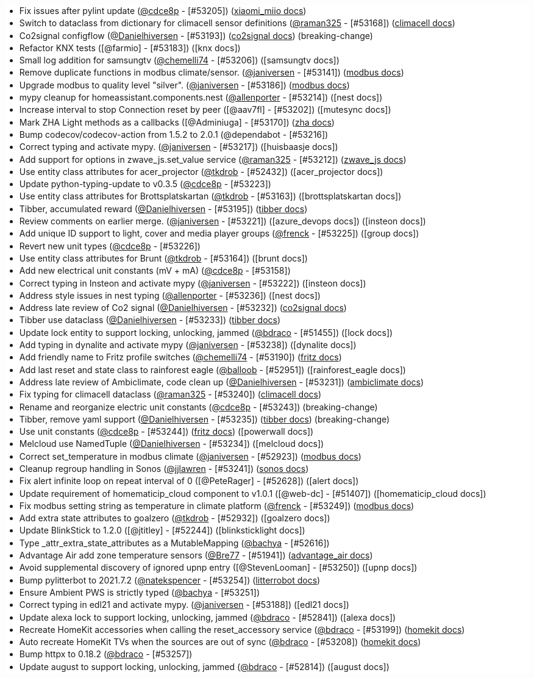 - Fix issues after pylint update ([@cdce8p] - [#53205]) ([xiaomi_miio docs])
- Switch to dataclass from dictionary for climacell sensor definitions ([@raman325] - [#53168]) ([climacell docs])
- Co2signal configflow ([@Danielhiversen] - [#53193]) ([co2signal docs]) (breaking-change)
- Refactor KNX tests ([@farmio] - [#53183]) ([knx docs])
- Small log addition for samsungtv ([@chemelli74] - [#53206]) ([samsungtv docs])
- Remove duplicate functions in modbus climate/sensor. ([@janiversen] - [#53141]) ([modbus docs])
- Upgrade modbus to quality level "silver". ([@janiversen] - [#53186]) ([modbus docs])
- mypy cleanup for homeassistant.components.nest ([@allenporter] - [#53214]) ([nest docs])
- Increase interval to stop Connection reset by peer ([@aav7fl] - [#53202]) ([mutesync docs])
- Mark ZHA Light methods as a callbacks ([@Adminiuga] - [#53170]) ([zha docs])
- Bump codecov/codecov-action from 1.5.2 to 2.0.1 (@dependabot - [#53216])
- Correct typing and activate mypy. ([@janiversen] - [#53217]) ([huisbaasje docs])
- Add support for options in zwave_js.set_value service ([@raman325] - [#53212]) ([zwave_js docs])
- Use entity class attributes for acer_projector ([@tkdrob] - [#52432]) ([acer_projector docs])
- Update python-typing-update to v0.3.5 ([@cdce8p] - [#53223])
- Use entity class attributes for Brottsplatskartan ([@tkdrob] - [#53163]) ([brottsplatskartan docs])
- Tibber, accumulated reward ([@Danielhiversen] - [#53195]) ([tibber docs])
- Review comments on earlier merge. ([@janiversen] - [#53221]) ([azure_devops docs]) ([insteon docs])
- Add unique ID support to light, cover and media player groups ([@frenck] - [#53225]) ([group docs])
- Revert new unit types ([@cdce8p] - [#53226])
- Use entity class attributes for Brunt ([@tkdrob] - [#53164]) ([brunt docs])
- Add new electrical unit constants (mV + mA) ([@cdce8p] - [#53158])
- Correct typing in Insteon and activate mypy ([@janiversen] - [#53222]) ([insteon docs])
- Address style issues in nest typing ([@allenporter] - [#53236]) ([nest docs])
- Address late review of Co2 signal ([@Danielhiversen] - [#53232]) ([co2signal docs])
- Tibber use dataclass ([@Danielhiversen] - [#53233]) ([tibber docs])
- Update lock entity to support locking, unlocking, jammed ([@bdraco] - [#51455]) ([lock docs])
- Add typing in dynalite and activate mypy ([@janiversen] - [#53238]) ([dynalite docs])
- Add friendly name to Fritz profile switches ([@chemelli74] - [#53190]) ([fritz docs])
- Add last reset and state class to rainforest eagle ([@balloob] - [#52951]) ([rainforest_eagle docs])
- Address late review of Ambiclimate, code clean up ([@Danielhiversen] - [#53231]) ([ambiclimate docs])
- Fix typing for climacell dataclass ([@raman325] - [#53240]) ([climacell docs])
- Rename and reorganize electric unit constants ([@cdce8p] - [#53243]) (breaking-change)
- Tibber, remove yaml support ([@Danielhiversen] - [#53235]) ([tibber docs]) (breaking-change)
- Use unit constants ([@cdce8p] - [#53244]) ([fritz docs]) ([powerwall docs])
- Melcloud use NamedTuple ([@Danielhiversen] - [#53234]) ([melcloud docs])
- Correct set_temperature in modbus climate ([@janiversen] - [#52923]) ([modbus docs])
- Cleanup regroup handling in Sonos ([@jjlawren] - [#53241]) ([sonos docs])
- Fix alert infinite loop on repeat interval of 0 ([@PeteRager] - [#52628]) ([alert docs])
- Update requirement of homematicip_cloud component to v1.0.1 ([@web-dc] - [#51407]) ([homematicip_cloud docs])
- Fix modbus setting string as temperature in climate platform ([@frenck] - [#53249]) ([modbus docs])
- Add extra state attributes to goalzero ([@tkdrob] - [#52932]) ([goalzero docs])
- Update BlinkStick to 1.2.0 ([@jtitley] - [#52244]) ([blinksticklight docs])
- Type _attr_extra_state_attributes as a MutableMapping ([@bachya] - [#52616])
- Advantage Air add zone temperature sensors ([@Bre77] - [#51941]) ([advantage_air docs])
- Avoid supplemental discovery of ignored upnp entry ([@StevenLooman] - [#53250]) ([upnp docs])
- Bump pylitterbot to 2021.7.2 ([@natekspencer] - [#53254]) ([litterrobot docs])
- Ensure Ambient PWS is strictly typed ([@bachya] - [#53251])
- Correct typing in edl21 and activate mypy. ([@janiversen] - [#53188]) ([edl21 docs])
- Update alexa lock to support locking, unlocking, jammed ([@bdraco] - [#52841]) ([alexa docs])
- Recreate HomeKit accessories when calling the reset_accessory service ([@bdraco] - [#53199]) ([homekit docs])
- Auto recreate HomeKit TVs when the sources are out of sync ([@bdraco] - [#53208]) ([homekit docs])
- Bump httpx to 0.18.2 ([@bdraco] - [#53257])
- Update august to support locking, unlocking, jammed ([@bdraco] - [#52814]) ([august docs])

[#53788]: https://github.com/home-assistant/core/pull/53788
[#53857]: https://github.com/home-assistant/core/pull/53857
[#53947]: https://github.com/home-assistant/core/pull/53947
[#53973]: https://github.com/home-assistant/core/pull/53973
[#53980]: https://github.com/home-assistant/core/pull/53980
[#53985]: https://github.com/home-assistant/core/pull/53985
[#53997]: https://github.com/home-assistant/core/pull/53997
[@Hyralex]: https://github.com/Hyralex
[@bramkragten]: https://github.com/bramkragten
[@chemelli74]: https://github.com/chemelli74
[@gjohansson-ST]: https://github.com/gjohansson-ST
[@janiversen]: https://github.com/janiversen
[@jjlawren]: https://github.com/jjlawren
[@mib1185]: https://github.com/mib1185
[apcupsd docs]: /integrations/apcupsd/
[fritz docs]: /integrations/fritz/
[frontend docs]: /integrations/frontend/
[modbus docs]: /integrations/modbus/
[panasonic_viera docs]: /integrations/panasonic_viera/
[sonos docs]: /integrations/sonos/
[yale_smart_alarm docs]: /integrations/yale_smart_alarm/
[#54000]: https://github.com/home-assistant/core/pull/54000
[#54048]: https://github.com/home-assistant/core/pull/54048
[#54068]: https://github.com/home-assistant/core/pull/54068
[#54079]: https://github.com/home-assistant/core/pull/54079
[#54085]: https://github.com/home-assistant/core/pull/54085
[#54101]: https://github.com/home-assistant/core/pull/54101
[#54102]: https://github.com/home-assistant/core/pull/54102
[#54105]: https://github.com/home-assistant/core/pull/54105
[#54108]: https://github.com/home-assistant/core/pull/54108
[@balloob]: https://github.com/balloob
[@bdraco]: https://github.com/bdraco
[@chemelli74]: https://github.com/chemelli74
[@frenck]: https://github.com/frenck
[@natekspencer]: https://github.com/natekspencer
[@puddly]: https://github.com/puddly
[@thecode]: https://github.com/thecode
[automation docs]: /integrations/automation/
[fritz docs]: /integrations/fritz/
[homekit docs]: /integrations/homekit/
[litterrobot docs]: /integrations/litterrobot/
[saj docs]: /integrations/saj/
[script docs]: /integrations/script/
[shelly docs]: /integrations/shelly/
[template docs]: /integrations/template/
[zeroconf docs]: /integrations/zeroconf/
[zha docs]: /integrations/zha/
[#54114]: https://github.com/home-assistant/core/pull/54114
[#54130]: https://github.com/home-assistant/core/pull/54130
[#54142]: https://github.com/home-assistant/core/pull/54142
[#54152]: https://github.com/home-assistant/core/pull/54152
[#54165]: https://github.com/home-assistant/core/pull/54165
[@bdraco]: https://github.com/bdraco
[@mib1185]: https://github.com/mib1185
[@nzapponi]: https://github.com/nzapponi
[@ocalvo]: https://github.com/ocalvo
[enphase_envoy docs]: /integrations/enphase_envoy/
[homekit docs]: /integrations/homekit/
[network docs]: /integrations/network/
[sms docs]: /integrations/sms/
[zeroconf docs]: /integrations/zeroconf/
[#54015]: https://github.com/home-assistant/core/pull/54015
[#54188]: https://github.com/home-assistant/core/pull/54188
[#54193]: https://github.com/home-assistant/core/pull/54193
[#54195]: https://github.com/home-assistant/core/pull/54195
[#54202]: https://github.com/home-assistant/core/pull/54202
[#54203]: https://github.com/home-assistant/core/pull/54203
[#54212]: https://github.com/home-assistant/core/pull/54212
[#54225]: https://github.com/home-assistant/core/pull/54225
[#54239]: https://github.com/home-assistant/core/pull/54239
[@Mk4242]: https://github.com/Mk4242
[@Trinnik]: https://github.com/Trinnik
[@allenporter]: https://github.com/allenporter
[@bieniu]: https://github.com/bieniu
[@carstenschroeder]: https://github.com/carstenschroeder
[@dermotduffy]: https://github.com/dermotduffy
[@janiversen]: https://github.com/janiversen
[@tkdrob]: https://github.com/tkdrob
[ads docs]: https://www.home-assistant.io/integrations/ads/
[aladdin_connect docs]: https://www.home-assistant.io/integrations/aladdin_connect/
[androidtv docs]: https://www.home-assistant.io/integrations/androidtv/
[ebusd docs]: https://www.home-assistant.io/integrations/ebusd/
[modbus docs]: https://www.home-assistant.io/integrations/modbus/
[motioneye docs]: https://www.home-assistant.io/integrations/motioneye/
[#53439]: https://github.com/home-assistant/core/pull/53439
[#54049]: https://github.com/home-assistant/core/pull/54049
[#54100]: https://github.com/home-assistant/core/pull/54100
[#54261]: https://github.com/home-assistant/core/pull/54261
[#54268]: https://github.com/home-assistant/core/pull/54268
[#54285]: https://github.com/home-assistant/core/pull/54285
[#54286]: https://github.com/home-assistant/core/pull/54286
[#54288]: https://github.com/home-assistant/core/pull/54288
[#54290]: https://github.com/home-assistant/core/pull/54290
[#54294]: https://github.com/home-assistant/core/pull/54294
[#54299]: https://github.com/home-assistant/core/pull/54299
[#54303]: https://github.com/home-assistant/core/pull/54303
[#54335]: https://github.com/home-assistant/core/pull/54335
[#54342]: https://github.com/home-assistant/core/pull/54342
[#54350]: https://github.com/home-assistant/core/pull/54350
[#54353]: https://github.com/home-assistant/core/pull/54353
[#54354]: https://github.com/home-assistant/core/pull/54354
[#54356]: https://github.com/home-assistant/core/pull/54356
[#54364]: https://github.com/home-assistant/core/pull/54364
[#54365]: https://github.com/home-assistant/core/pull/54365
[#54373]: https://github.com/home-assistant/core/pull/54373
[@Bre77]: https://github.com/Bre77
[@ZeGuigui]: https://github.com/ZeGuigui
[@bachya]: https://github.com/bachya
[@balloob]: https://github.com/balloob
[@bdraco]: https://github.com/bdraco
[@bramkragten]: https://github.com/bramkragten
[@cdce8p]: https://github.com/cdce8p
[@dailow]: https://github.com/dailow
[@dgomes]: https://github.com/dgomes
[@firstof9]: https://github.com/firstof9
[@geuben]: https://github.com/geuben
[@jbouwh]: https://github.com/jbouwh
[@jjlawren]: https://github.com/jjlawren
[@raman325]: https://github.com/raman325
[@rikroe]: https://github.com/rikroe
[@tkdrob]: https://github.com/tkdrob
[advantage_air docs]: /integrations/advantage_air/
[agent_dvr docs]: /integrations/agent_dvr/
[alarmdecoder docs]: /integrations/alarmdecoder/
[aqualogic docs]: /integrations/aqualogic/
[atome docs]: /integrations/atome/
[bluesound docs]: /integrations/bluesound/
[bmw_connected_drive docs]: /integrations/bmw_connected_drive/
[climacell docs]: /integrations/climacell/
[cloud docs]: /integrations/cloud/
[frontend docs]: /integrations/frontend/
[http docs]: /integrations/http/
[hunterdouglas_powerview docs]: /integrations/hunterdouglas_powerview/
[integration docs]: /integrations/integration/
[ondilo_ico docs]: /integrations/ondilo_ico/
[simplisafe docs]: /integrations/simplisafe/
[sonos docs]: /integrations/sonos/
[xiaomi_miio docs]: /integrations/xiaomi_miio/
[zeroconf docs]: /integrations/zeroconf/
[zwave_js docs]: /integrations/zwave_js/
[#54377]: https://github.com/home-assistant/core/pull/54377
[#54380]: https://github.com/home-assistant/core/pull/54380
[#54401]: https://github.com/home-assistant/core/pull/54401
[#54421]: https://github.com/home-assistant/core/pull/54421
[#54436]: https://github.com/home-assistant/core/pull/54436
[@Danielhiversen]: https://github.com/Danielhiversen
[@bachya]: https://github.com/bachya
[@balloob]: https://github.com/balloob
[@ludeeus]: https://github.com/ludeeus
[canary docs]: /integrations/canary/
[cloud docs]: /integrations/cloud/
[co2signal docs]: /integrations/co2signal/
[openuv docs]: /integrations/openuv/
[tibber docs]: /integrations/tibber/
[#54424]: https://github.com/home-assistant/core/pull/54424
[#54447]: https://github.com/home-assistant/core/pull/54447
[#54451]: https://github.com/home-assistant/core/pull/54451
[#54462]: https://github.com/home-assistant/core/pull/54462
[#54488]: https://github.com/home-assistant/core/pull/54488
[#54497]: https://github.com/home-assistant/core/pull/54497
[#54515]: https://github.com/home-assistant/core/pull/54515
[#54558]: https://github.com/home-assistant/core/pull/54558
[#54571]: https://github.com/home-assistant/core/pull/54571
[#54579]: https://github.com/home-assistant/core/pull/54579
[#54582]: https://github.com/home-assistant/core/pull/54582
[#54587]: https://github.com/home-assistant/core/pull/54587
[#54595]: https://github.com/home-assistant/core/pull/54595
[#54604]: https://github.com/home-assistant/core/pull/54604
[#54610]: https://github.com/home-assistant/core/pull/54610
[#54617]: https://github.com/home-assistant/core/pull/54617
[#54645]: https://github.com/home-assistant/core/pull/54645
[#54670]: https://github.com/home-assistant/core/pull/54670
[@0xFelix]: https://github.com/0xFelix
[@Danielhiversen]: https://github.com/Danielhiversen
[@alandtse]: https://github.com/alandtse
[@balloob]: https://github.com/balloob
[@bdraco]: https://github.com/bdraco
[@colinodell]: https://github.com/colinodell
[@ehendrix23]: https://github.com/ehendrix23
[@filcole]: https://github.com/filcole
[@gerard33]: https://github.com/gerard33
[@janiversen]: https://github.com/janiversen
[@jesserockz]: https://github.com/jesserockz
[@mib1185]: https://github.com/mib1185
[@oxan]: https://github.com/oxan
[@scop]: https://github.com/scop
[@tkdrob]: https://github.com/tkdrob
[adax docs]: /integrations/adax/
[ambiclimate docs]: /integrations/ambiclimate/
[bmw_connected_drive docs]: /integrations/bmw_connected_drive/
[esphome docs]: /integrations/esphome/
[http docs]: /integrations/http/
[huawei_lte docs]: /integrations/huawei_lte/
[modbus docs]: /integrations/modbus/
[myq docs]: /integrations/myq/
[nfandroidtv docs]: /integrations/nfandroidtv/
[nissan_leaf docs]: /integrations/nissan_leaf/
[qnap docs]: /integrations/qnap/
[synology_dsm docs]: /integrations/synology_dsm/
[tesla docs]: /integrations/tesla/
[tibber docs]: /integrations/tibber/
[universal docs]: /integrations/universal/
[zeroconf docs]: /integrations/zeroconf/
